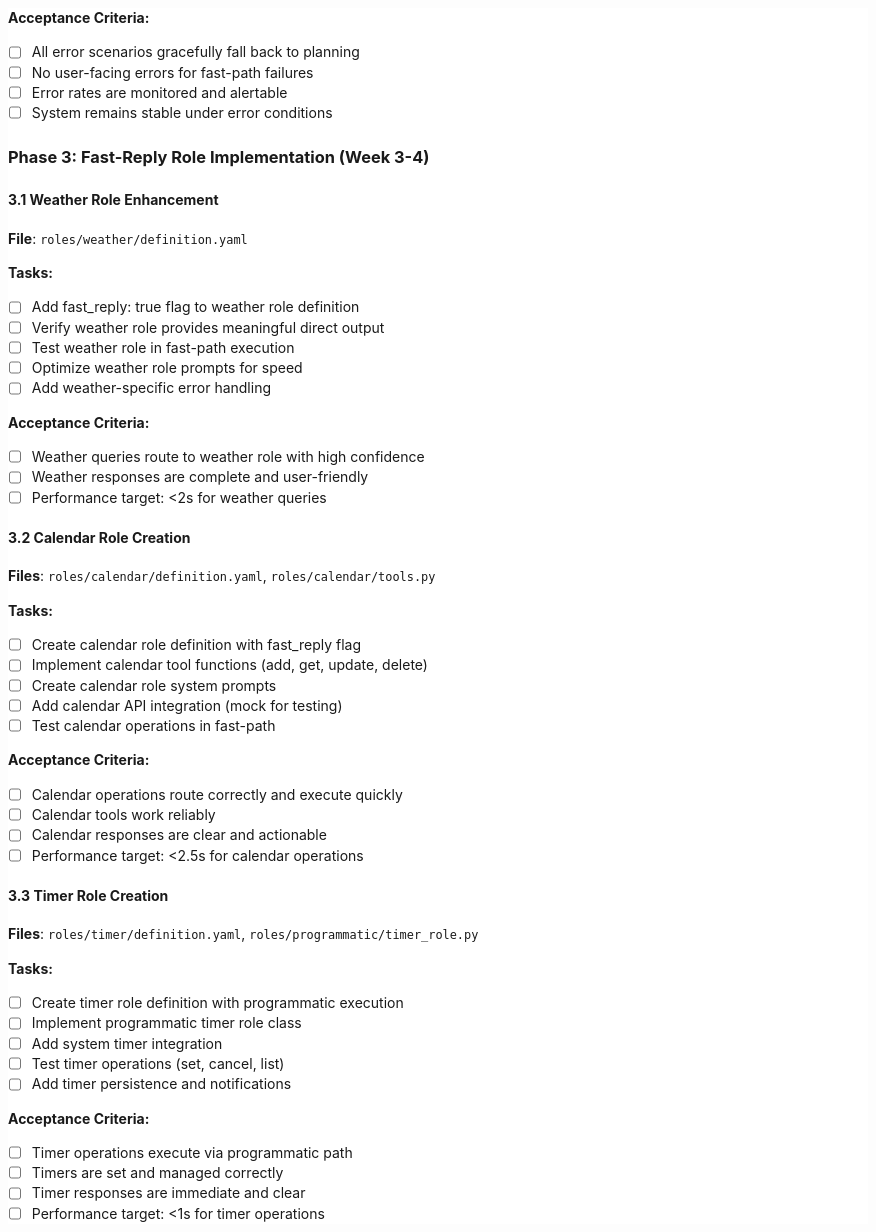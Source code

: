 **Acceptance Criteria:**
- [ ] All error scenarios gracefully fall back to planning
- [ ] No user-facing errors for fast-path failures
- [ ] Error rates are monitored and alertable
- [ ] System remains stable under error conditions

### Phase 3: Fast-Reply Role Implementation (Week 3-4)

#### 3.1 Weather Role Enhancement
**File**: `roles/weather/definition.yaml`

**Tasks:**
- [ ] Add fast_reply: true flag to weather role definition
- [ ] Verify weather role provides meaningful direct output
- [ ] Test weather role in fast-path execution
- [ ] Optimize weather role prompts for speed
- [ ] Add weather-specific error handling

**Acceptance Criteria:**
- [ ] Weather queries route to weather role with high confidence
- [ ] Weather responses are complete and user-friendly
- [ ] Performance target: <2s for weather queries

#### 3.2 Calendar Role Creation
**Files**: `roles/calendar/definition.yaml`, `roles/calendar/tools.py`

**Tasks:**
- [ ] Create calendar role definition with fast_reply flag
- [ ] Implement calendar tool functions (add, get, update, delete)
- [ ] Create calendar role system prompts
- [ ] Add calendar API integration (mock for testing)
- [ ] Test calendar operations in fast-path

**Acceptance Criteria:**
- [ ] Calendar operations route correctly and execute quickly
- [ ] Calendar tools work reliably
- [ ] Calendar responses are clear and actionable
- [ ] Performance target: <2.5s for calendar operations

#### 3.3 Timer Role Creation
**Files**: `roles/timer/definition.yaml`, `roles/programmatic/timer_role.py`

**Tasks:**
- [ ] Create timer role definition with programmatic execution
- [ ] Implement programmatic timer role class
- [ ] Add system timer integration
- [ ] Test timer operations (set, cancel, list)
- [ ] Add timer persistence and notifications

**Acceptance Criteria:**
- [ ] Timer operations execute via programmatic path
- [ ] Timers are set and managed correctly
- [ ] Timer responses are immediate and clear
- [ ] Performance target: <1s for timer operations
